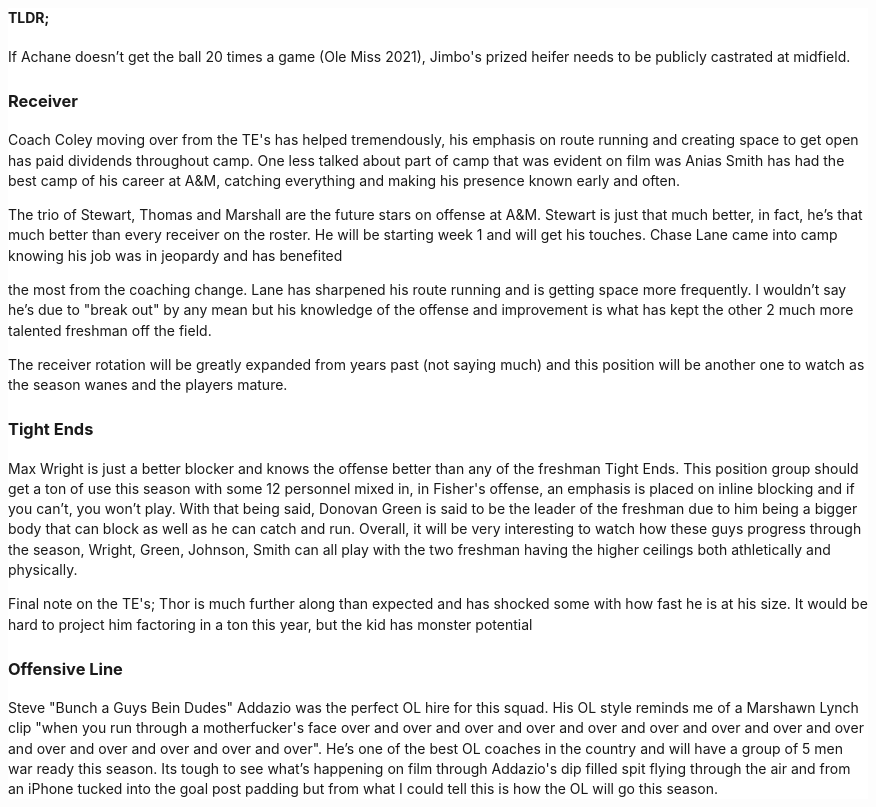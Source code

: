 #### TLDR;

If Achane doesn’t get the ball 20 times a game (Ole Miss 2021), Jimbo's prized heifer needs to be
publicly castrated at midfield.

### Receiver

Coach Coley moving over from the TE's has helped tremendously, his emphasis on route running and
creating space to get open has paid dividends throughout camp. One less talked about part of camp that
was evident on film was Anias Smith has had the best camp of his career at A&M, catching everything
and making his presence known early and often.

The trio of Stewart, Thomas and Marshall are the future stars on offense at A&M. Stewart is just that
much better, in fact, he’s that much better than every receiver on the roster. He will be starting week 1
and will get his touches. Chase Lane came into camp knowing his job was in jeopardy and has benefited


the most from the coaching change. Lane has sharpened his route running and is getting space more
frequently. I wouldn’t say he’s due to "break out" by any mean but his knowledge of the offense and
improvement is what has kept the other 2 much more talented freshman off the field.

The receiver rotation will be greatly expanded from years past (not saying much) and this position will
be another one to watch as the season wanes and the players mature.

### Tight Ends

Max Wright is just a better blocker and knows the offense better than any of the freshman Tight Ends.
This position group should get a ton of use this season with some 12 personnel mixed in, in Fisher's
offense, an emphasis is placed on inline blocking and if you can’t, you won’t play. With that being said,
Donovan Green is said to be the leader of the freshman due to him being a bigger body that can block as
well as he can catch and run. Overall, it will be very interesting to watch how these guys progress
through the season, Wright, Green, Johnson, Smith can all play with the two freshman having the higher
ceilings both athletically and physically.

Final note on the TE's; Thor is much further along than expected and has shocked some with how fast he
is at his size. It would be hard to project him factoring in a ton this year, but the kid has monster
potential

### Offensive Line

Steve "Bunch a Guys Bein Dudes" Addazio was the perfect OL hire for this squad. His OL style reminds
me of a Marshawn Lynch clip "when you run through a motherfucker's face over and over and over and
over and over and over and over and over and over and over and over and over and over and over". He’s
one of the best OL coaches in the country and will have a group of 5 men war ready this season. Its
tough to see what’s happening on film through Addazio's dip filled spit flying through the air and from
an iPhone tucked into the goal post padding but from what I could tell this is how the OL will go this
season.
